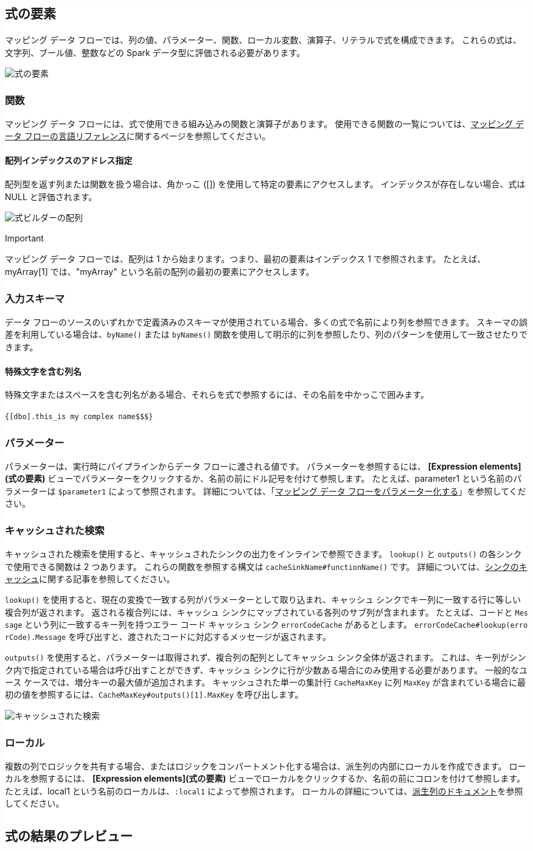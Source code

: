 ## <a name="expression-elements"></a>式の要素

マッピング データ フローでは、列の値、パラメーター、関数、ローカル変数、演算子、リテラルで式を構成できます。 これらの式は、文字列、ブール値、整数などの Spark データ型に評価される必要があります。

![式の要素](media/data-flow/expression-elements.png "式の要素")

### <a name="functions"></a>関数

マッピング データ フローには、式で使用できる組み込みの関数と演算子があります。 使用できる関数の一覧については、[マッピング データ フローの言語リファレンス](data-flow-expression-functions.md)に関するページを参照してください。

#### <a name="address-array-indexes"></a>配列インデックスのアドレス指定

配列型を返す列または関数を扱う場合は、角かっこ ([]) を使用して特定の要素にアクセスします。 インデックスが存在しない場合、式は NULL と評価されます。

![式ビルダーの配列](media/data-flow/expression-array.png "式データのプレビュー")

> [!IMPORTANT]
> マッピング データ フローでは、配列は 1 から始まります。つまり、最初の要素はインデックス 1 で参照されます。 たとえば、myArray[1] では、"myArray" という名前の配列の最初の要素にアクセスします。

### <a name="input-schema"></a>入力スキーマ

データ フローのソースのいずれかで定義済みのスキーマが使用されている場合、多くの式で名前により列を参照できます。 スキーマの誤差を利用している場合は、`byName()` または `byNames()` 関数を使用して明示的に列を参照したり、列のパターンを使用して一致させたりできます。

#### <a name="column-names-with-special-characters"></a>特殊文字を含む列名

特殊文字またはスペースを含む列名がある場合、それらを式で参照するには、その名前を中かっこで囲みます。

```{[dbo].this_is my complex name$$$}```

### <a name="parameters"></a>パラメーター

パラメーターは、実行時にパイプラインからデータ フローに渡される値です。 パラメーターを参照するには、 **[Expression elements]\(式の要素\)** ビューでパラメーターをクリックするか、名前の前にドル記号を付けて参照します。 たとえば、parameter1 という名前のパラメーターは `$parameter1` によって参照されます。 詳細については、「[マッピング データ フローをパラメーター化する](parameters-data-flow.md)」を参照してください。 

### <a name="cached-lookup"></a>キャッシュされた検索

キャッシュされた検索を使用すると、キャッシュされたシンクの出力をインラインで参照できます。 `lookup()` と `outputs()` の各シンクで使用できる関数は 2 つあります。 これらの関数を参照する構文は `cacheSinkName#functionName()` です。 詳細については、[シンクのキャッシュ](data-flow-sink.md#cache-sink)に関する記事を参照してください。

`lookup()` を使用すると、現在の変換で一致する列がパラメーターとして取り込まれ、キャッシュ シンクでキー列に一致する行に等しい複合列が返されます。 返される複合列には、キャッシュ シンクにマップされている各列のサブ列が含まれます。 たとえば、コードと `Message` という列に一致するキー列を持つエラー コード キャッシュ シンク `errorCodeCache` があるとします。 `errorCodeCache#lookup(errorCode).Message` を呼び出すと、渡されたコードに対応するメッセージが返されます。 

`outputs()` を使用すると、パラメーターは取得されず、複合列の配列としてキャッシュ シンク全体が返されます。 これは、キー列がシンク内で指定されている場合は呼び出すことができず、キャッシュ シンクに行が少数ある場合にのみ使用する必要があります。 一般的なユース ケースでは、増分キーの最大値が追加されます。 キャッシュされた単一の集計行 `CacheMaxKey` に列 `MaxKey` が含まれている場合に最初の値を参照するには、`CacheMaxKey#outputs()[1].MaxKey` を呼び出します。

![キャッシュされた検索](media/data-flow/cached-lookup-example.png "キャッシュされた検索")

### <a name="locals"></a>ローカル

複数の列でロジックを共有する場合、またはロジックをコンパートメント化する場合は、派生列の内部にローカルを作成できます。 ローカルを参照するには、 **[Expression elements]\(式の要素\)** ビューでローカルをクリックするか、名前の前にコロンを付けて参照します。 たとえば、local1 という名前のローカルは、`:local1` によって参照されます。 ローカルの詳細については、[派生列のドキュメント](data-flow-derived-column.md#locals)を参照してください。

## <a name="preview-expression-results"></a>式の結果のプレビュー

```